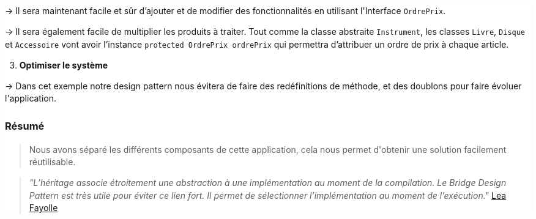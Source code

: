 -> Il sera maintenant facile et sûr d’ajouter et de modifier des fonctionnalités en utilisant l'Interface `OrdrePrix`.

-> Il sera également facile de multiplier les produits à traiter. Tout comme la classe abstraite `Instrument`, les classes  `Livre`, `Disque` et `Accessoire` vont avoir l’instance `protected OrdrePrix ordrePrix` qui permettra d’attribuer un ordre de prix à chaque article. 

3. **Optimiser le système**

-> Dans cet exemple notre design pattern nous évitera de faire des redéfinitions de méthode, et des doublons pour faire évoluer l'application.

### Résumé

> Nous avons séparé les différents composants de cette application, cela nous permet d'obtenir une solution facilement réutilisable. 

> *"L’héritage associe étroitement une abstraction à une implémentation au moment de la compilation. Le *Bridge Design Pattern* est très utile pour éviter ce lien fort. Il permet de sélectionner l’implémentation au moment de l’exécution."* [Lea Fayolle](https://medium.com/@fayolle.lea/le-bridge-design-pattern-un-patron-de-conception-essentiel-5a2e11dca972)
	
